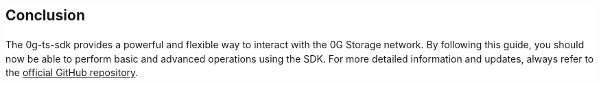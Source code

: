 ## Conclusion

The 0g-ts-sdk provides a powerful and flexible way to interact with the 0G Storage network. By following this guide, you should now be able to perform basic and advanced operations using the SDK. For more detailed information and updates, always refer to the [official GitHub repository](https://github.com/0glabs/0g-ts-sdk).

</TabItem>
</Tabs>
